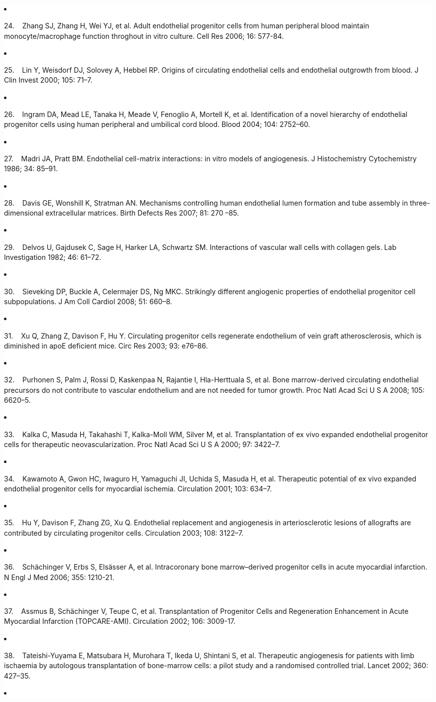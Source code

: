 <li>
<p><span class="font1">24. &nbsp;&nbsp;&nbsp;Zhang SJ, Zhang H, Wei YJ, et al. Adult endothelial progenitor cells from human peripheral blood maintain monocyte/macrophage function throghout in vitro culture. Cell Res 2006; 16: 577-84.</span></p></li>
<li>
<p><span class="font1">25. &nbsp;&nbsp;&nbsp;Lin Y, Weisdorf DJ, Solovey A, Hebbel RP. Origins of circulating endothelial cells and endothelial outgrowth from blood. J Clin Invest 2000; 105: 71–7.</span></p></li>
<li>
<p><span class="font1">26. &nbsp;&nbsp;&nbsp;Ingram DA, Mead LE, Tanaka H, Meade V, Fenoglio A, Mortell K, et al. Identification of a novel hierarchy of endothelial progenitor cells using human peripheral and umbilical cord blood. Blood 2004; 104: 2752–60.</span></p></li>
<li>
<p><span class="font1">27. &nbsp;&nbsp;&nbsp;Madri JA, Pratt BM. Endothelial cell-matrix interactions: in vitro models of angiogenesis. J Histochemistry Cytochemistry 1986; 34: 85–91.</span></p></li>
<li>
<p><span class="font1">28. &nbsp;&nbsp;&nbsp;Davis GE, Wonshill K, Stratman AN. Mechanisms controlling human endothelial lumen formation and tube assembly in three-dimensional extracellular matrices. Birth Defects Res 2007; 81: 270 –85.</span></p></li>
<li>
<p><span class="font1">29. &nbsp;&nbsp;&nbsp;Delvos U, Gajdusek C, Sage H, Harker LA, Schwartz SM. Interactions of vascular wall cells with collagen gels. Lab Investigation 1982; 46: 61–72.</span></p></li>
<li>
<p><span class="font1">30. &nbsp;&nbsp;&nbsp;Sieveking DP, Buckle A, Celermajer DS, Ng MKC. Strikingly different angiogenic properties of endothelial progenitor cell subpopulations. J Am Coll Cardiol 2008; 51: 660–8.</span></p></li>
<li>
<p><span class="font1">31. &nbsp;&nbsp;&nbsp;Xu Q, Zhang Z, Davison F, Hu Y. Circulating progenitor cells regenerate endothelium of vein graft atherosclerosis, which is diminished in apoE deficient mice. Circ Res 2003; 93: e76–86.</span></p></li>
<li>
<p><span class="font1">32. &nbsp;&nbsp;&nbsp;Purhonen S, Palm J, Rossi D, Kaskenpaa N, Rajantie I, Hla-Herttuala S, et al. Bone marrow-derived circulating endothelial precursors do not contribute to vascular endothelium and are not needed for tumor growth. Proc Natl Acad Sci U S A 2008; 105: 6620–5.</span></p></li>
<li>
<p><span class="font1">33. &nbsp;&nbsp;&nbsp;Kalka C, Masuda H, Takahashi T, Kalka-Moll WM, Silver M, et al. Transplantation of ex vivo expanded endothelial progenitor cells for therapeutic neovascularization. Proc Natl Acad Sci U S A 2000; 97: 3422–7.</span></p></li>
<li>
<p><span class="font1">34. &nbsp;&nbsp;&nbsp;Kawamoto A, Gwon HC, Iwaguro H, Yamaguchi JI, Uchida S, Masuda H, et al. Therapeutic potential of ex vivo expanded endothelial progenitor cells for myocardial ischemia. Circulation 2001; 103: 634–7.</span></p></li>
<li>
<p><span class="font1">35. &nbsp;&nbsp;&nbsp;Hu Y, Davison F, Zhang ZG, Xu Q. Endothelial replacement and angiogenesis in arteriosclerotic lesions of allografts are contributed by circulating progenitor cells. Circulation 2003; 108: 3122–7.</span></p></li>
<li>
<p><span class="font1">36. &nbsp;&nbsp;&nbsp;Schächinger V, Erbs S, Elsässer A, et al. Intracoronary bone marrow–derived progenitor cells in acute myocardial infarction. N Engl J Med 2006; 355: 1210-21.</span></p></li>
<li>
<p><span class="font1">37. &nbsp;&nbsp;&nbsp;Assmus B, Schächinger V, Teupe C, et al. Transplantation of Progenitor Cells and Regeneration Enhancement in Acute Myocardial Infarction (TOPCARE-AMI). Circulation 2002; 106: 3009-17.</span></p></li>
<li>
<p><span class="font1">38. &nbsp;&nbsp;&nbsp;Tateishi-Yuyama E, Matsubara H, Murohara T, Ikeda U, Shintani S, et al. Therapeutic angiogenesis for patients with limb ischaemia by autologous transplantation of bone-marrow cells: a pilot study and a randomised controlled trial. Lancet 2002; 360: 427–35.</span></p></li>
<li>